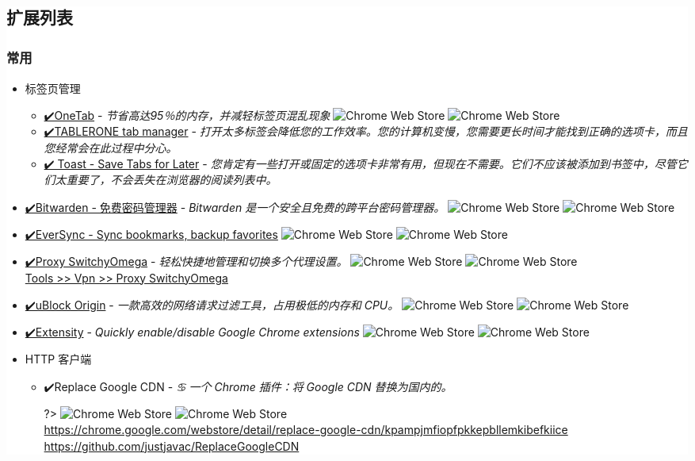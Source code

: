 

## 扩展列表

### 常用

- 标签页管理
  
  - [✔️OneTab](https://chrome.google.com/webstore/detail/onetab/chphlpgkkbolifaimnlloiipkdnihall ':id=onetab') - *节省高达95％的内存，并减轻标签页混乱现象*
    ![Chrome Web Store](https://img.shields.io/chrome-web-store/v/chphlpgkkbolifaimnlloiipkdnihall)
    ![Chrome Web Store](https://img.shields.io/chrome-web-store/rating/chphlpgkkbolifaimnlloiipkdnihall?style=social)
  - [✔️TABLERONE tab manager](https://www.crxsoso.com/webstore/detail/andpjllgocabfacjlelkfpdemfklpfpo) - *打开太多标签会降低您的工作效率。您的计算机变慢，您需要更长时间才能找到正确的选项卡，而且您经常会在此过程中分心。*
  - [✔️ Toast - Save Tabs for Later](https://www.crxsoso.com/webstore/detail/pejhbjnfifdecpkgcjhgmcaphdobmiie) - *您肯定有一些打开或固定的选项卡非常有用，但现在不需要。它们不应该被添加到书签中，尽管它们太重要了，不会丢失在浏览器的阅读列表中。*
- [✔️Bitwarden - 免费密码管理器](https://chrome.google.com/webstore/detail/bitwarden-free-password-m/nngceckbapebfimnlniiiahkandclblb ':id=bitwarden') - *Bitwarden 是一个安全且免费的跨平台密码管理器。*
  ![Chrome Web Store](https://img.shields.io/chrome-web-store/v/nngceckbapebfimnlniiiahkandclblb?style=flat)
  ![Chrome Web Store](https://img.shields.io/chrome-web-store/rating/nngceckbapebfimnlniiiahkandclblb?style=social)
- [✔️EverSync - Sync bookmarks, backup favorites](https://chrome.google.com/webstore/detail/eversync-sync-bookmarks-b/iohcojnlgnfbmjfjfkbhahhmppcggdog)
  ![Chrome Web Store](https://img.shields.io/chrome-web-store/v/iohcojnlgnfbmjfjfkbhahhmppcggdog?style=flat)
  ![Chrome Web Store](https://img.shields.io/chrome-web-store/rating/iohcojnlgnfbmjfjfkbhahhmppcggdog?style=social)
- [✔️Proxy SwitchyOmega](https://chrome.google.com/webstore/detail/proxy-switchyomega/padekgcemlokbadohgkifijomclgjgif ":id=proxy-switchyomega") - *轻松快捷地管理和切换多个代理设置。*
  ![Chrome Web Store](https://img.shields.io/chrome-web-store/v/padekgcemlokbadohgkifijomclgjgif)
  ![Chrome Web Store](https://img.shields.io/chrome-web-store/rating/padekgcemlokbadohgkifijomclgjgif?style=social)  
  <i class="ri-link"></i> [Tools >> Vpn >> Proxy SwitchyOmega](tools/vpn?id=proxy-switchyomega-)
- [✔️uBlock Origin](https://chrome.google.com/webstore/detail/ublock-origin/cjpalhdlnbpafiamejdnhcphjbkeiagm ':id=ublock-origin') - *一款高效的网络请求过滤工具，占用极低的内存和 CPU。*
  ![Chrome Web Store](https://img.shields.io/chrome-web-store/v/cjpalhdlnbpafiamejdnhcphjbkeiagm)
  ![Chrome Web Store](https://img.shields.io/chrome-web-store/rating/cjpalhdlnbpafiamejdnhcphjbkeiagm?style=social)
- [✔️Extensity](https://chrome.google.com/webstore/detail/extensity/jjmflmamggggndanpgfnpelongoepncg ':id=extensity') - *Quickly enable/disable Google Chrome extensions*
  ![Chrome Web Store](https://img.shields.io/chrome-web-store/v/jjmflmamggggndanpgfnpelongoepncg)
  ![Chrome Web Store](https://img.shields.io/chrome-web-store/rating/jjmflmamggggndanpgfnpelongoepncg?style=social)

- HTTP 客户端

  - ✔️Replace Google CDN - *♋ 一个 Chrome 插件：将 Google CDN 替换为国内的。*

    ?> ![Chrome Web Store](https://img.shields.io/chrome-web-store/v/kpampjmfiopfpkkepbllemkibefkiice) ![Chrome Web Store](https://img.shields.io/chrome-web-store/rating/kpampjmfiopfpkkepbllemkibefkiice?style=social)  
    <i class="fa fa-chrome"></i> https://chrome.google.com/webstore/detail/replace-google-cdn/kpampjmfiopfpkkepbllemkibefkiice  
    <i class="fa fa-github fa-lg"></i> https://github.com/justjavac/ReplaceGoogleCDN
